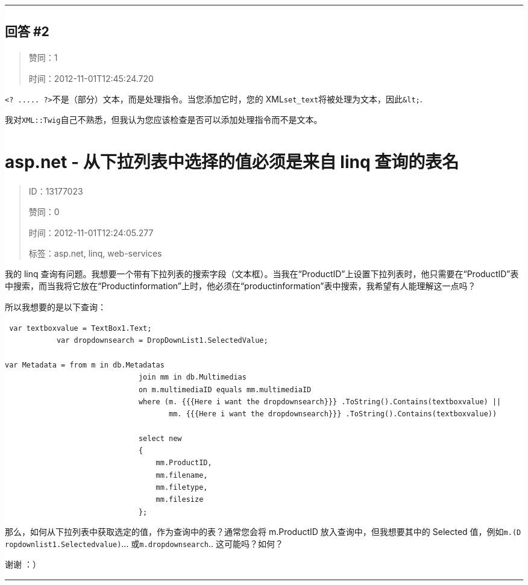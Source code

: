 * * *

## 回答 #2

> 赞同：1
> 
> 时间：2012-11-01T12:45:24.720

`<? ..... ?>`不是（部分）文本，而是处理指令。当您添加它时，您的 XML`set_text`将被处理为文本，因此`&lt;`.

我对`XML::Twig`自己不熟悉，但我认为您应该检查是否可以添加处理指令而不是文本。

# asp.net - 从下拉列表中选择的值必须是来自 linq 查询的表名

> ID：13177023
> 
> 赞同：0
> 
> 时间：2012-11-01T12:24:05.277
> 
> 标签：asp.net, linq, web-services

我的 linq 查询有问题。我想要一个带有下拉列表的搜索字段（文本框）。当我在“ProductID”上设置下拉列表时，他只需要在“ProductID”表中搜索，而当我将它放在“Productinformation”上时，他必须在“productinformation”表中搜索，我希望有人能理解这一点吗？

所以我想要的是以下查询：

```
 var textboxvalue = TextBox1.Text;
            var dropdownsearch = DropDownList1.SelectedValue;    

var Metadata = from m in db.Metadatas
                               join mm in db.Multimedias
                               on m.multimediaID equals mm.multimediaID
                               where (m. {{{Here i want the dropdownsearch}}} .ToString().Contains(textboxvalue) ||
                                      mm. {{{Here i want the dropdownsearch}}} .ToString().Contains(textboxvalue))

                               select new
                               {
                                   mm.ProductID,
                                   mm.filename,
                                   mm.filetype,
                                   mm.filesize
                               }; 
```

那么，如何从下拉列表中获取选定的值，作为查询中的表？通常您会将 m.ProductID 放入查询中，但我想要其中的 Selected 值，例如`m.(Dropdownlist1.Selectedvalue)`... 或`m.dropdownsearch`.. 这可能吗？如何？

谢谢 ：）

* * *
